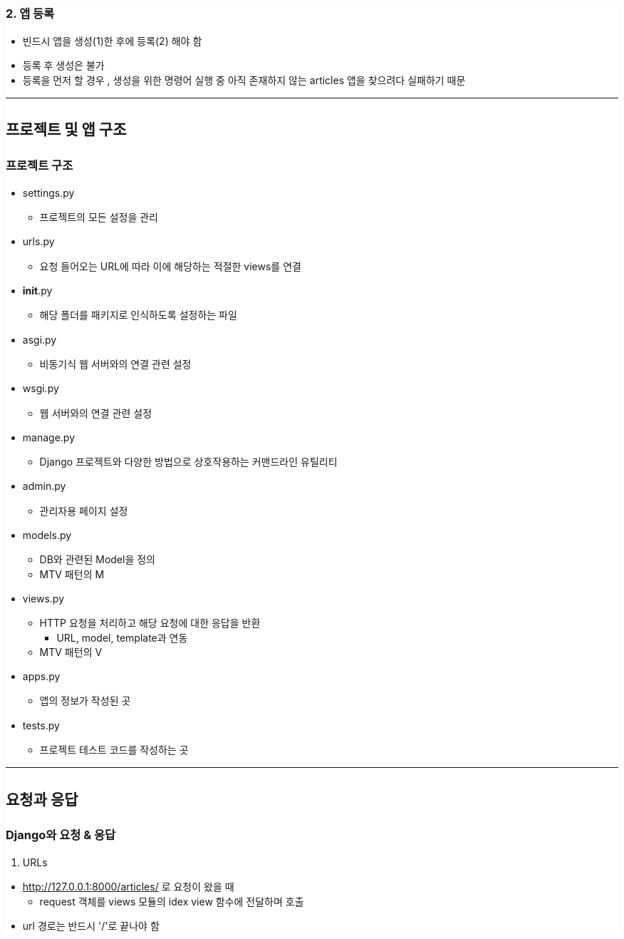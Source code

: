 ### 2. 앱 등록

- 빈드시 앱을 생성(1)한 후에 등록(2) 해야 함
* 등록 후 생성은 불가
* 등록을 먼저 할 경우 , 생성을 위한 명령어 실행 중 아직 존재하지 않는 articles 앱을 찾으려다 실패하기 때문

---

## 프로젝트 및 앱 구조
### 프로젝트 구조

- settings.py
  - 프로젝트의 모든 설정을 관리

- urls.py
  - 요청 들어오는 URL에 따라 이에 해당하는 적절한 views를 연결

- __init__.py
  - 해당 폴더를 패키지로 인식하도록 설정하는 파일

- asgi.py
  - 비동기식 웹 서버와의 연결 관련 설정

- wsgi.py
  - 웹 서버와의 연결 관련 설정

- manage.py
  - Django 프로젝트와 다양한 방법으로 상호작용하는 커맨드라인 유틸리티 

- admin.py
  - 관리자용 페이지 설정

- models.py
  - DB와 관련된 Model을 정의
  - MTV 패턴의 M

- views.py
  - HTTP 요청을 처리하고 해당 요청에 대한 응답을 반환
    - URL, model, template과 연동
  - MTV 패턴의 V

- apps.py
  - 앱의 정보가 작성된 곳

- tests.py
  - 프로젝트 테스트 코드를 작성하는 곳

---

## 요청과 응답
### Django와 요청 & 응답

1. URLs
- http://127.0.0.1:8000/articles/ 로 요청이 왔을 때
  - request 객체를 views 모듈의 idex view 함수에 전달하며 호출
* url 경로는 반드시 '/'로 끝나야 함
